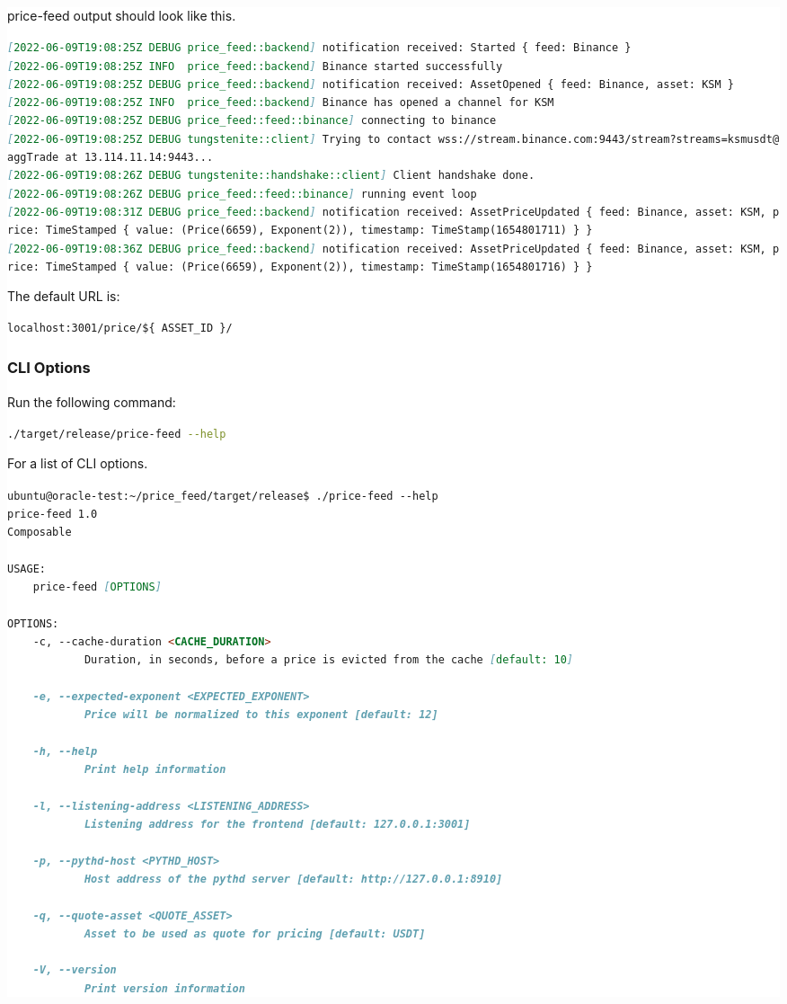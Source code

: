
price-feed output should look like this.

```markdown
[2022-06-09T19:08:25Z DEBUG price_feed::backend] notification received: Started { feed: Binance }
[2022-06-09T19:08:25Z INFO  price_feed::backend] Binance started successfully
[2022-06-09T19:08:25Z DEBUG price_feed::backend] notification received: AssetOpened { feed: Binance, asset: KSM }
[2022-06-09T19:08:25Z INFO  price_feed::backend] Binance has opened a channel for KSM
[2022-06-09T19:08:25Z DEBUG price_feed::feed::binance] connecting to binance
[2022-06-09T19:08:25Z DEBUG tungstenite::client] Trying to contact wss://stream.binance.com:9443/stream?streams=ksmusdt@aggTrade at 13.114.11.14:9443...
[2022-06-09T19:08:26Z DEBUG tungstenite::handshake::client] Client handshake done.
[2022-06-09T19:08:26Z DEBUG price_feed::feed::binance] running event loop
[2022-06-09T19:08:31Z DEBUG price_feed::backend] notification received: AssetPriceUpdated { feed: Binance, asset: KSM, price: TimeStamped { value: (Price(6659), Exponent(2)), timestamp: TimeStamp(1654801711) } }
[2022-06-09T19:08:36Z DEBUG price_feed::backend] notification received: AssetPriceUpdated { feed: Binance, asset: KSM, price: TimeStamped { value: (Price(6659), Exponent(2)), timestamp: TimeStamp(1654801716) } }
```

The default URL is:

```markdown
localhost:3001/price/${ ASSET_ID }/
```

### CLI Options

Run the following command: 

```bash
./target/release/price-feed --help
```

For a list of CLI options.


```markdown
ubuntu@oracle-test:~/price_feed/target/release$ ./price-feed --help
price-feed 1.0
Composable

USAGE:
    price-feed [OPTIONS]

OPTIONS:
    -c, --cache-duration <CACHE_DURATION>
            Duration, in seconds, before a price is evicted from the cache [default: 10]

    -e, --expected-exponent <EXPECTED_EXPONENT>
            Price will be normalized to this exponent [default: 12]

    -h, --help
            Print help information

    -l, --listening-address <LISTENING_ADDRESS>
            Listening address for the frontend [default: 127.0.0.1:3001]

    -p, --pythd-host <PYTHD_HOST>
            Host address of the pythd server [default: http://127.0.0.1:8910]

    -q, --quote-asset <QUOTE_ASSET>
            Asset to be used as quote for pricing [default: USDT]

    -V, --version
            Print version information
```